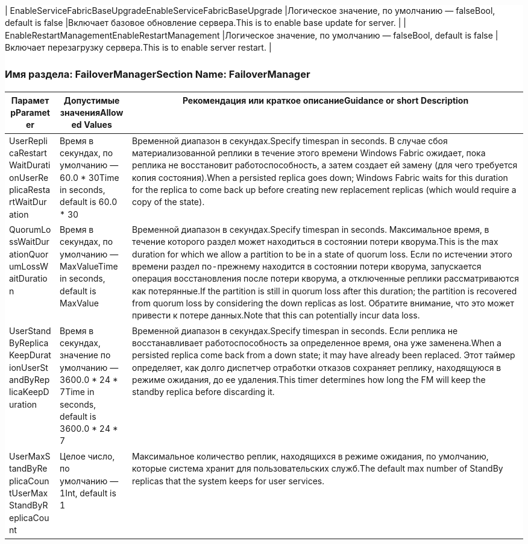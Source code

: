 | <span data-ttu-id="63c39-476">EnableServiceFabricBaseUpgrade</span><span class="sxs-lookup"><span data-stu-id="63c39-476">EnableServiceFabricBaseUpgrade</span></span> |<span data-ttu-id="63c39-477">Логическое значение, по умолчанию — false</span><span class="sxs-lookup"><span data-stu-id="63c39-477">Bool, default is false</span></span> |<span data-ttu-id="63c39-478">Включает базовое обновление сервера.</span><span class="sxs-lookup"><span data-stu-id="63c39-478">This is to enable base update for server.</span></span> |
| <span data-ttu-id="63c39-479">EnableRestartManagement</span><span class="sxs-lookup"><span data-stu-id="63c39-479">EnableRestartManagement</span></span> |<span data-ttu-id="63c39-480">Логическое значение, по умолчанию — false</span><span class="sxs-lookup"><span data-stu-id="63c39-480">Bool, default is false</span></span> |<span data-ttu-id="63c39-481">Включает перезагрузку сервера.</span><span class="sxs-lookup"><span data-stu-id="63c39-481">This is to enable server restart.</span></span> |


### <a name="section-name-failovermanager"></a><span data-ttu-id="63c39-482">Имя раздела: FailoverManager</span><span class="sxs-lookup"><span data-stu-id="63c39-482">Section Name: FailoverManager</span></span>
| <span data-ttu-id="63c39-483">**Параметр**</span><span class="sxs-lookup"><span data-stu-id="63c39-483">**Parameter**</span></span> | <span data-ttu-id="63c39-484">**Допустимые значения**</span><span class="sxs-lookup"><span data-stu-id="63c39-484">**Allowed Values**</span></span> | <span data-ttu-id="63c39-485">**Рекомендация или краткое описание**</span><span class="sxs-lookup"><span data-stu-id="63c39-485">**Guidance or short Description**</span></span> |
| --- | --- | --- |
| <span data-ttu-id="63c39-486">UserReplicaRestartWaitDuration</span><span class="sxs-lookup"><span data-stu-id="63c39-486">UserReplicaRestartWaitDuration</span></span> |<span data-ttu-id="63c39-487">Время в секундах, по умолчанию — 60.0 * 30</span><span class="sxs-lookup"><span data-stu-id="63c39-487">Time in seconds, default is 60.0 * 30</span></span> |<span data-ttu-id="63c39-488">Временной диапазон в секундах.</span><span class="sxs-lookup"><span data-stu-id="63c39-488">Specify timespan in seconds.</span></span> <span data-ttu-id="63c39-489">В случае сбоя материализованной реплики в течение этого времени Windows Fabric ожидает, пока реплика не восстановит работоспособность, а затем создает ей замену (для чего требуется копия состояния).</span><span class="sxs-lookup"><span data-stu-id="63c39-489">When a persisted replica goes down; Windows Fabric waits for this duration for the replica to come back up before creating new replacement  replicas (which would require a copy of the state).</span></span> |
| <span data-ttu-id="63c39-490">QuorumLossWaitDuration</span><span class="sxs-lookup"><span data-stu-id="63c39-490">QuorumLossWaitDuration</span></span> |<span data-ttu-id="63c39-491">Время в секундах, по умолчанию — MaxValue</span><span class="sxs-lookup"><span data-stu-id="63c39-491">Time in seconds, default is MaxValue</span></span> |<span data-ttu-id="63c39-492">Временной диапазон в секундах.</span><span class="sxs-lookup"><span data-stu-id="63c39-492">Specify timespan in seconds.</span></span> <span data-ttu-id="63c39-493">Максимальное время, в течение которого раздел может находиться в состоянии потери кворума.</span><span class="sxs-lookup"><span data-stu-id="63c39-493">This is the max duration for which we allow a partition to be in a state of quorum loss.</span></span> <span data-ttu-id="63c39-494">Если по истечении этого времени раздел по-прежнему находится в состоянии потери кворума, запускается операция восстановления после потери кворума, а отключенные реплики рассматриваются как потерянные.</span><span class="sxs-lookup"><span data-stu-id="63c39-494">If the partition is still in quorum loss after this duration; the partition is recovered from quorum loss by considering the down replicas as lost.</span></span> <span data-ttu-id="63c39-495">Обратите внимание, что это может привести к потере данных.</span><span class="sxs-lookup"><span data-stu-id="63c39-495">Note that this can potentially incur data loss.</span></span> |
| <span data-ttu-id="63c39-496">UserStandByReplicaKeepDuration</span><span class="sxs-lookup"><span data-stu-id="63c39-496">UserStandByReplicaKeepDuration</span></span> |<span data-ttu-id="63c39-497">Время в секундах, значение по умолчанию — 3600.0 * 24 * 7</span><span class="sxs-lookup"><span data-stu-id="63c39-497">Time in seconds, default is 3600.0 * 24 * 7</span></span> |<span data-ttu-id="63c39-498">Временной диапазон в секундах.</span><span class="sxs-lookup"><span data-stu-id="63c39-498">Specify timespan in seconds.</span></span> <span data-ttu-id="63c39-499">Если реплика не восстанавливает работоспособность за определенное время, она уже заменена.</span><span class="sxs-lookup"><span data-stu-id="63c39-499">When a persisted replica come back from a down state; it may have already been replaced.</span></span> <span data-ttu-id="63c39-500">Этот таймер определяет, как долго диспетчер отработки отказов сохраняет реплику, находящуюся в режиме ожидания, до ее удаления.</span><span class="sxs-lookup"><span data-stu-id="63c39-500">This timer determines how long the FM will keep the standby replica before discarding it.</span></span> |
| <span data-ttu-id="63c39-501">UserMaxStandByReplicaCount</span><span class="sxs-lookup"><span data-stu-id="63c39-501">UserMaxStandByReplicaCount</span></span> |<span data-ttu-id="63c39-502">Целое число, по умолчанию — 1</span><span class="sxs-lookup"><span data-stu-id="63c39-502">Int, default is 1</span></span> |<span data-ttu-id="63c39-503">Максимальное количество реплик, находящихся в режиме ожидания, по умолчанию, которые система хранит для пользовательских служб.</span><span class="sxs-lookup"><span data-stu-id="63c39-503">The default max number of StandBy replicas that the system keeps for user services.</span></span> |
